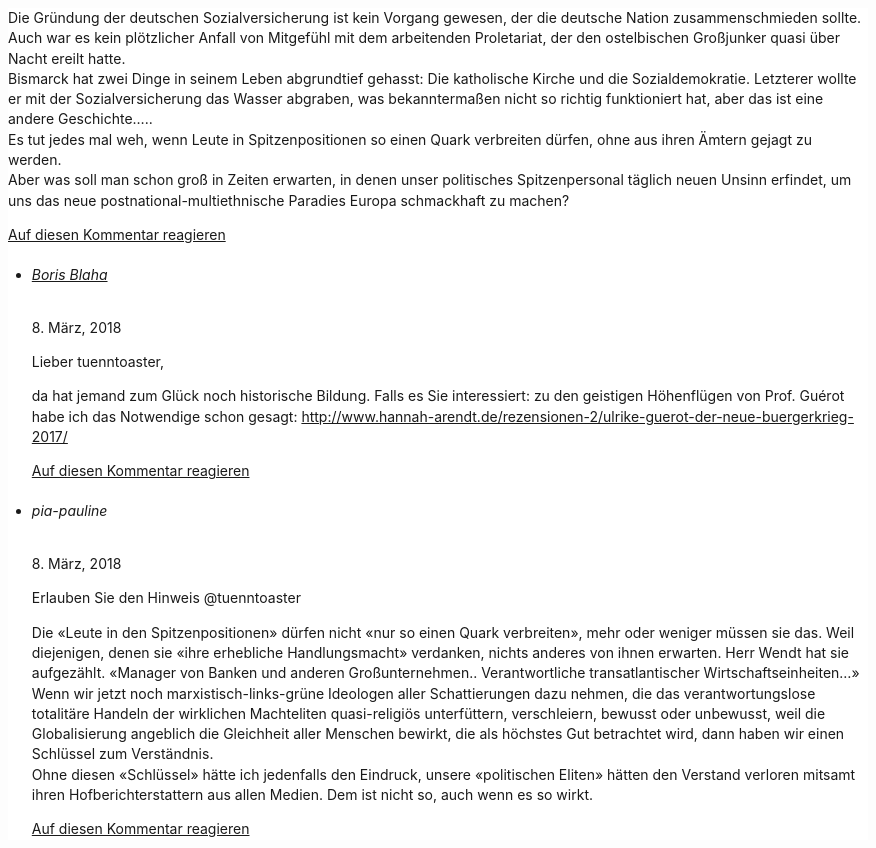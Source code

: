 

Die Gründung der deutschen Sozialversicherung ist kein Vorgang gewesen, der die deutsche Nation zusammenschmieden sollte. Auch war es kein plötzlicher Anfall von Mitgefühl mit dem arbeitenden Proletariat, der den ostelbischen Großjunker quasi über Nacht ereilt hatte.<br>
Bismarck hat zwei Dinge in seinem Leben abgrundtief gehasst: Die katholische Kirche und die Sozialdemokratie. Letzterer wollte er mit der Sozialversicherung das Wasser abgraben, was bekanntermaßen nicht so richtig funktioniert hat, aber das ist eine andere Geschichte&#8230;..<br>
Es tut jedes mal weh, wenn Leute in Spitzenpositionen so einen Quark verbreiten dürfen, ohne aus ihren Ämtern gejagt zu werden.<br>
Aber was soll man schon groß in Zeiten erwarten, in denen unser politisches Spitzenpersonal täglich neuen Unsinn erfindet, um uns das neue postnational-multiethnische Paradies Europa schmackhaft zu machen?

<a rel="nofollow" class="comment-reply-link" href="#comment-2117" data-commentid="2117" data-postid="6471" data-belowelement="comment-2117" data-respondelement="respond" data-replyto="Antworte auf tuenntoaster" aria-label="Antworte auf tuenntoaster">Auf diesen Kommentar reagieren</a> 


<ul class="children">
<li class="comment odd alt depth-2 clearfix" id="li-comment-2121">
<h6 class="author"><a href="http://www.hannah-arendt.de" class="url" rel="ugc external nofollow">Boris Blaha</a></h6> <span class="date">8. März, 2018</span>



Lieber tuenntoaster, 

da hat jemand zum Glück noch historische Bildung. Falls es Sie interessiert: zu den geistigen Höhenflügen von Prof. Guérot habe ich das Notwendige schon gesagt: <a href="http://www.hannah-arendt.de/rezensionen-2/ulrike-guerot-der-neue-buergerkrieg-2017/" rel="nofollow ugc">http://www.hannah-arendt.de/rezensionen-2/ulrike-guerot-der-neue-buergerkrieg-2017/</a>

<a rel="nofollow" class="comment-reply-link" href="#comment-2121" data-commentid="2121" data-postid="6471" data-belowelement="comment-2121" data-respondelement="respond" data-replyto="Antworte auf Boris Blaha" aria-label="Antworte auf Boris Blaha">Auf diesen Kommentar reagieren</a> 


</li>
<li class="comment even depth-2 clearfix" id="li-comment-2124">
<h6 class="author">pia-pauline</h6> <span class="date">8. März, 2018</span>



Erlauben Sie den Hinweis @tuenntoaster 

Die «Leute in den Spitzenpositionen» dürfen nicht «nur so einen Quark verbreiten», mehr oder weniger müssen sie das. Weil diejenigen, denen sie «ihre erhebliche Handlungsmacht» verdanken, nichts anderes von ihnen erwarten. Herr Wendt hat sie aufgezählt. «Manager von Banken und anderen Großunternehmen.. Verantwortliche transatlantischer Wirtschaftseinheiten&#8230;»<br>
Wenn wir jetzt noch marxistisch-links-grüne Ideologen aller Schattierungen dazu nehmen, die das verantwortungslose totalitäre Handeln der wirklichen Machteliten quasi-religiös unterfüttern, verschleiern, bewusst oder unbewusst, weil die Globalisierung angeblich die Gleichheit aller Menschen bewirkt, die als höchstes Gut betrachtet wird, dann haben wir einen Schlüssel zum Verständnis.<br>
Ohne diesen «Schlüssel» hätte ich jedenfalls den Eindruck, unsere «politischen Eliten» hätten den Verstand verloren mitsamt ihren Hofberichterstattern aus allen Medien. Dem ist nicht so, auch wenn es so wirkt.

<a rel="nofollow" class="comment-reply-link" href="#comment-2124" data-commentid="2124" data-postid="6471" data-belowelement="comment-2124" data-respondelement="respond" data-replyto="Antworte auf pia-pauline" aria-label="Antworte auf pia-pauline">Auf diesen Kommentar reagieren</a> 
